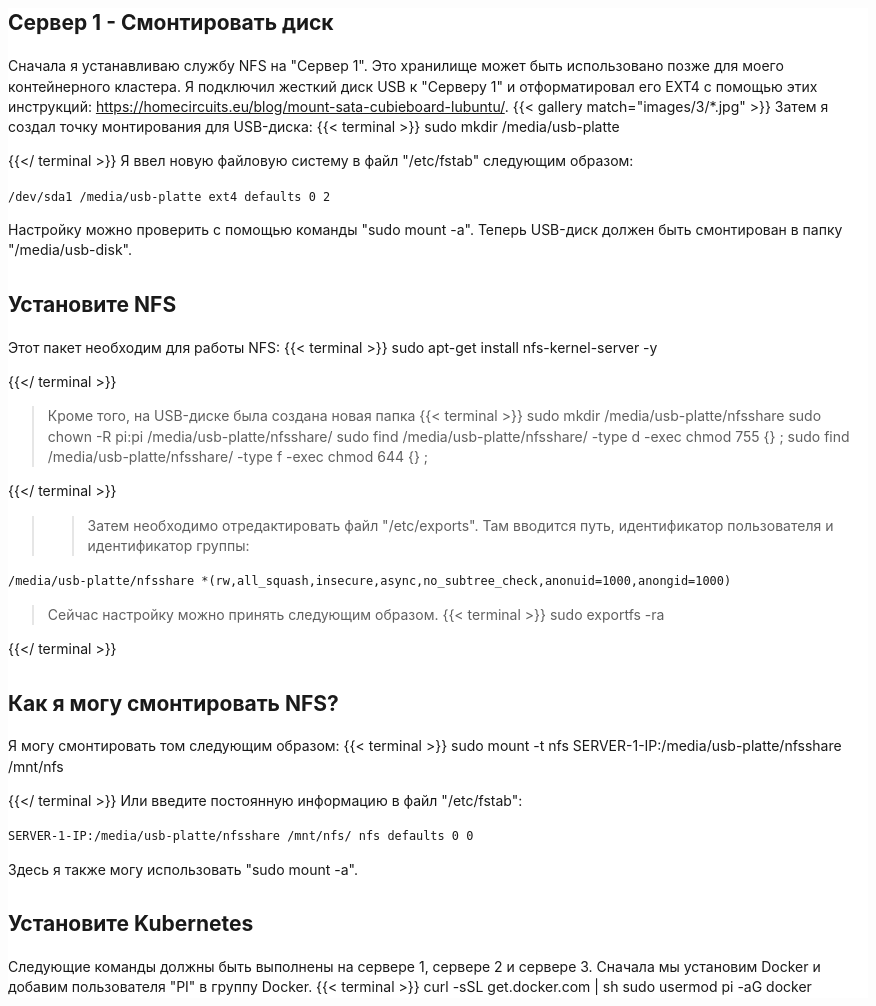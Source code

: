 ## Сервер 1 - Смонтировать диск
Сначала я устанавливаю службу NFS на "Сервер 1". Это хранилище может быть использовано позже для моего контейнерного кластера. Я подключил жесткий диск USB к "Серверу 1" и отформатировал его EXT4 с помощью этих инструкций: https://homecircuits.eu/blog/mount-sata-cubieboard-lubuntu/.
{{< gallery match="images/3/*.jpg" >}}
Затем я создал точку монтирования для USB-диска:
{{< terminal >}}
sudo mkdir /media/usb-platte

{{</ terminal >}}
Я ввел новую файловую систему в файл "/etc/fstab" следующим образом:
```
/dev/sda1 /media/usb-platte ext4 defaults 0 2

```
Настройку можно проверить с помощью команды "sudo mount -a". Теперь USB-диск должен быть смонтирован в папку "/media/usb-disk".
##  Установите NFS
Этот пакет необходим для работы NFS:
{{< terminal >}}
sudo apt-get install nfs-kernel-server -y

{{</ terminal >}}
>Кроме того, на USB-диске была создана новая папка
{{< terminal >}}
sudo mkdir /media/usb-platte/nfsshare
sudo chown -R pi:pi /media/usb-platte/nfsshare/
sudo find /media/usb-platte/nfsshare/ -type d -exec chmod 755 {} \;
sudo find /media/usb-platte/nfsshare/ -type f -exec chmod 644 {} \;

{{</ terminal >}}
>>Затем необходимо отредактировать файл "/etc/exports". Там вводится путь, идентификатор пользователя и идентификатор группы:
```
/media/usb-platte/nfsshare *(rw,all_squash,insecure,async,no_subtree_check,anonuid=1000,anongid=1000)

```
>Сейчас настройку можно принять следующим образом.
{{< terminal >}}
sudo exportfs -ra

{{</ terminal >}}
>
##  Как я могу смонтировать NFS?
Я могу смонтировать том следующим образом:
{{< terminal >}}
sudo mount -t nfs SERVER-1-IP:/media/usb-platte/nfsshare /mnt/nfs

{{</ terminal >}}
Или введите постоянную информацию в файл "/etc/fstab":
```
SERVER-1-IP:/media/usb-platte/nfsshare /mnt/nfs/ nfs defaults 0 0

```
Здесь я также могу использовать "sudo mount -a".
## Установите Kubernetes
Следующие команды должны быть выполнены на сервере 1, сервере 2 и сервере 3. Сначала мы установим Docker и добавим пользователя "PI" в группу Docker.
{{< terminal >}}
curl -sSL get.docker.com | sh 
sudo usermod pi -aG docker
